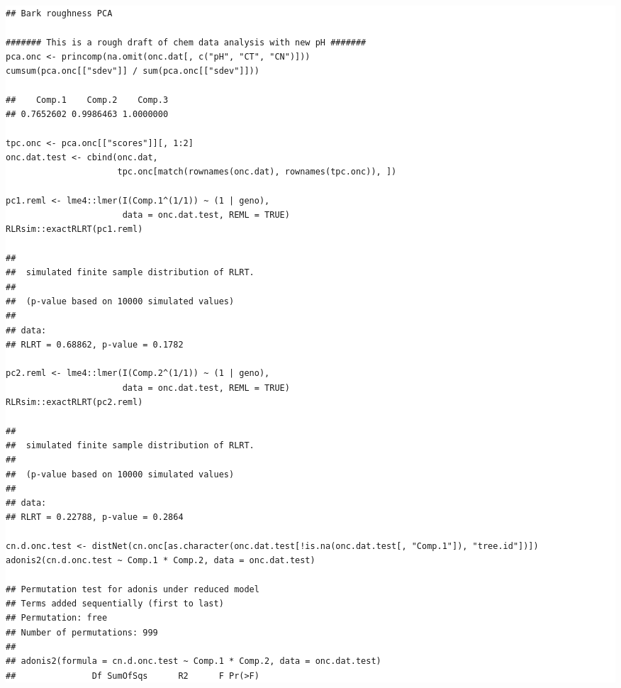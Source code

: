     ## Bark roughness PCA

    ####### This is a rough draft of chem data analysis with new pH #######
    pca.onc <- princomp(na.omit(onc.dat[, c("pH", "CT", "CN")]))
    cumsum(pca.onc[["sdev"]] / sum(pca.onc[["sdev"]]))

    ##    Comp.1    Comp.2    Comp.3 
    ## 0.7652602 0.9986463 1.0000000

    tpc.onc <- pca.onc[["scores"]][, 1:2]
    onc.dat.test <- cbind(onc.dat, 
                          tpc.onc[match(rownames(onc.dat), rownames(tpc.onc)), ])

    pc1.reml <- lme4::lmer(I(Comp.1^(1/1)) ~ (1 | geno), 
                           data = onc.dat.test, REML = TRUE)
    RLRsim::exactRLRT(pc1.reml)

    ## 
    ##  simulated finite sample distribution of RLRT.
    ##  
    ##  (p-value based on 10000 simulated values)
    ## 
    ## data:  
    ## RLRT = 0.68862, p-value = 0.1782

    pc2.reml <- lme4::lmer(I(Comp.2^(1/1)) ~ (1 | geno), 
                           data = onc.dat.test, REML = TRUE)
    RLRsim::exactRLRT(pc2.reml)

    ## 
    ##  simulated finite sample distribution of RLRT.
    ##  
    ##  (p-value based on 10000 simulated values)
    ## 
    ## data:  
    ## RLRT = 0.22788, p-value = 0.2864

    cn.d.onc.test <- distNet(cn.onc[as.character(onc.dat.test[!is.na(onc.dat.test[, "Comp.1"]), "tree.id"])])
    adonis2(cn.d.onc.test ~ Comp.1 * Comp.2, data = onc.dat.test)

    ## Permutation test for adonis under reduced model
    ## Terms added sequentially (first to last)
    ## Permutation: free
    ## Number of permutations: 999
    ## 
    ## adonis2(formula = cn.d.onc.test ~ Comp.1 * Comp.2, data = onc.dat.test)
    ##               Df SumOfSqs      R2      F Pr(>F)  